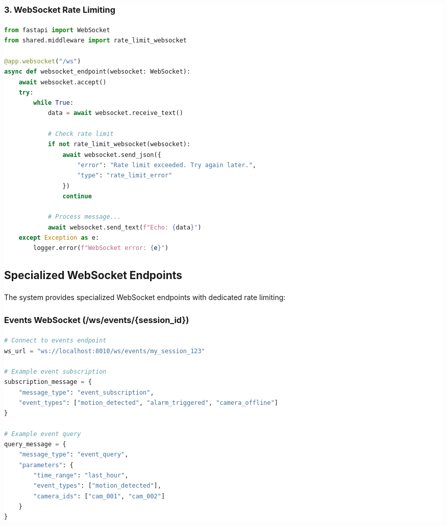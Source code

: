 ### 3. WebSocket Rate Limiting

```python
from fastapi import WebSocket
from shared.middleware import rate_limit_websocket

@app.websocket("/ws")
async def websocket_endpoint(websocket: WebSocket):
    await websocket.accept()
    try:
        while True:
            data = await websocket.receive_text()
            
            # Check rate limit
            if not rate_limit_websocket(websocket):
                await websocket.send_json({
                    "error": "Rate limit exceeded. Try again later.",
                    "type": "rate_limit_error"
                })
                continue
                
            # Process message...
            await websocket.send_text(f"Echo: {data}")
    except Exception as e:
        logger.error(f"WebSocket error: {e}")
```

## Specialized WebSocket Endpoints

The system provides specialized WebSocket endpoints with dedicated rate limiting:

### Events WebSocket (/ws/events/{session_id})

```python
# Connect to events endpoint
ws_url = "ws://localhost:8010/ws/events/my_session_123"

# Example event subscription
subscription_message = {
    "message_type": "event_subscription",
    "event_types": ["motion_detected", "alarm_triggered", "camera_offline"]
}

# Example event query
query_message = {
    "message_type": "event_query",
    "parameters": {
        "time_range": "last_hour",
        "event_types": ["motion_detected"],
        "camera_ids": ["cam_001", "cam_002"]
    }
}
```
